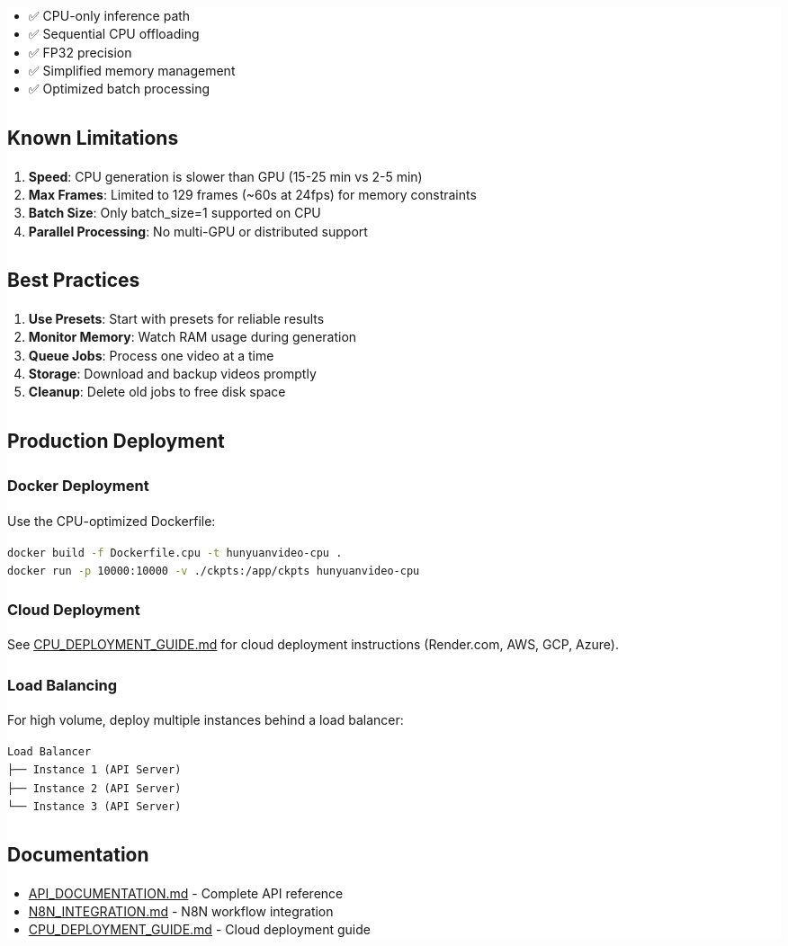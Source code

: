 - ✅ CPU-only inference path
- ✅ Sequential CPU offloading
- ✅ FP32 precision
- ✅ Simplified memory management
- ✅ Optimized batch processing

## Known Limitations

1. **Speed**: CPU generation is slower than GPU (15-25 min vs 2-5 min)
2. **Max Frames**: Limited to 129 frames (~60s at 24fps) for memory constraints
3. **Batch Size**: Only batch_size=1 supported on CPU
4. **Parallel Processing**: No multi-GPU or distributed support

## Best Practices

1. **Use Presets**: Start with presets for reliable results
2. **Monitor Memory**: Watch RAM usage during generation
3. **Queue Jobs**: Process one video at a time
4. **Storage**: Download and backup videos promptly
5. **Cleanup**: Delete old jobs to free disk space

## Production Deployment

### Docker Deployment

Use the CPU-optimized Dockerfile:

```bash
docker build -f Dockerfile.cpu -t hunyuanvideo-cpu .
docker run -p 10000:10000 -v ./ckpts:/app/ckpts hunyuanvideo-cpu
```

### Cloud Deployment

See [CPU_DEPLOYMENT_GUIDE.md](CPU_DEPLOYMENT_GUIDE.md) for cloud deployment instructions (Render.com, AWS, GCP, Azure).

### Load Balancing

For high volume, deploy multiple instances behind a load balancer:

```
Load Balancer
├── Instance 1 (API Server)
├── Instance 2 (API Server)
└── Instance 3 (API Server)
```

## Documentation

- [API_DOCUMENTATION.md](API_DOCUMENTATION.md) - Complete API reference
- [N8N_INTEGRATION.md](N8N_INTEGRATION.md) - N8N workflow integration
- [CPU_DEPLOYMENT_GUIDE.md](CPU_DEPLOYMENT_GUIDE.md) - Cloud deployment guide

